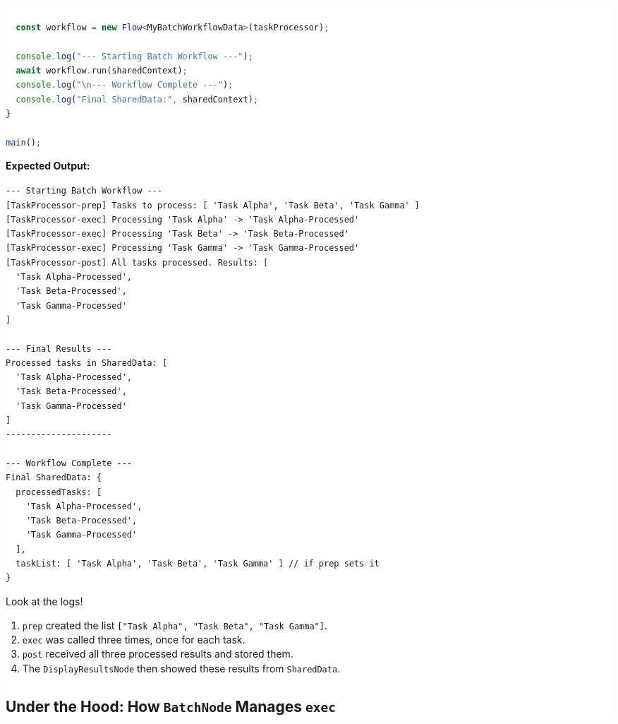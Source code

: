 ```typescript

  const workflow = new Flow<MyBatchWorkflowData>(taskProcessor);

  console.log("--- Starting Batch Workflow ---");
  await workflow.run(sharedContext);
  console.log("\n--- Workflow Complete ---");
  console.log("Final SharedData:", sharedContext);
}

main();
```

**Expected Output:**

```
--- Starting Batch Workflow ---
[TaskProcessor-prep] Tasks to process: [ 'Task Alpha', 'Task Beta', 'Task Gamma' ]
[TaskProcessor-exec] Processing 'Task Alpha' -> 'Task Alpha-Processed'
[TaskProcessor-exec] Processing 'Task Beta' -> 'Task Beta-Processed'
[TaskProcessor-exec] Processing 'Task Gamma' -> 'Task Gamma-Processed'
[TaskProcessor-post] All tasks processed. Results: [
  'Task Alpha-Processed',
  'Task Beta-Processed',
  'Task Gamma-Processed'
]

--- Final Results ---
Processed tasks in SharedData: [
  'Task Alpha-Processed',
  'Task Beta-Processed',
  'Task Gamma-Processed'
]
---------------------

--- Workflow Complete ---
Final SharedData: {
  processedTasks: [
    'Task Alpha-Processed',
    'Task Beta-Processed',
    'Task Gamma-Processed'
  ],
  taskList: [ 'Task Alpha', 'Task Beta', 'Task Gamma' ] // if prep sets it
}
```
Look at the logs!
1.  `prep` created the list `["Task Alpha", "Task Beta", "Task Gamma"]`.
2.  `exec` was called three times, once for each task.
3.  `post` received all three processed results and stored them.
4.  The `DisplayResultsNode` then showed these results from `SharedData`.

## Under the Hood: How `BatchNode` Manages `exec`

